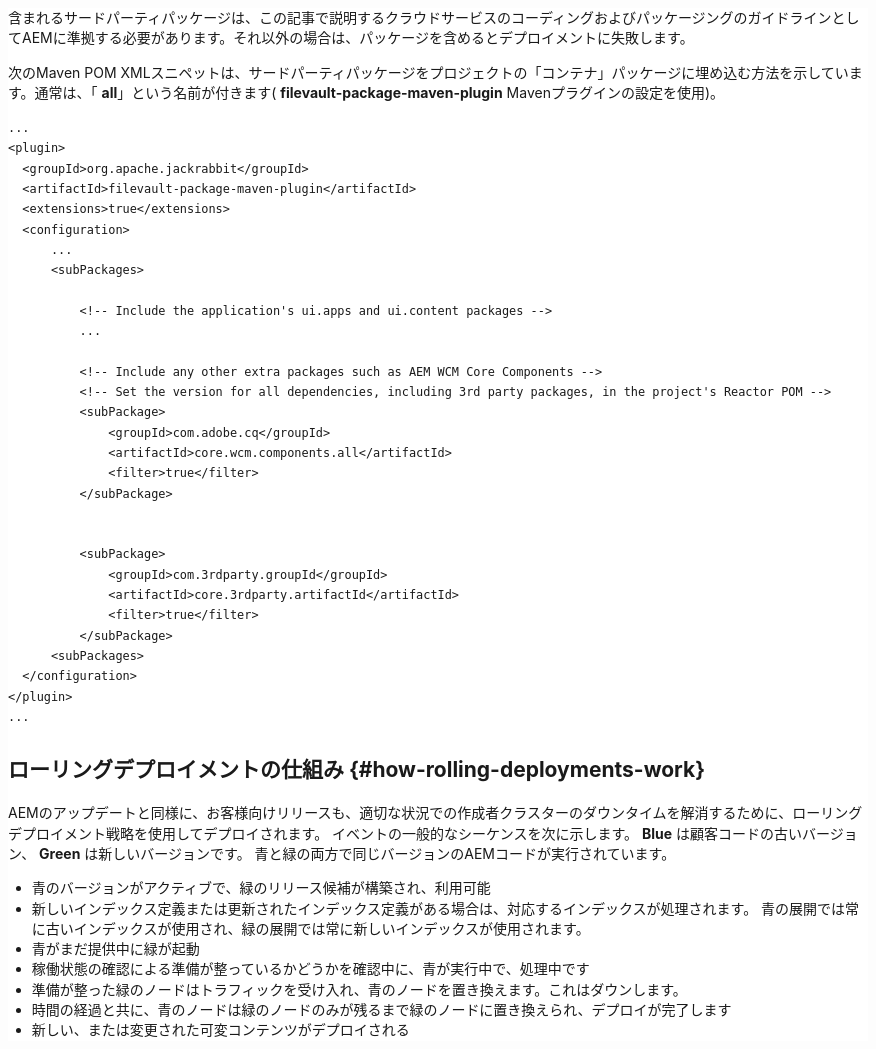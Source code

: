 
含まれるサードパーティパッケージは、この記事で説明するクラウドサービスのコーディングおよびパッケージングのガイドラインとしてAEMに準拠する必要があります。それ以外の場合は、パッケージを含めるとデプロイメントに失敗します。

次のMaven POM XMLスニペットは、サードパーティパッケージをプロジェクトの「コンテナ」パッケージに埋め込む方法を示しています。通常は、「 **all**」という名前が付きます( **filevault-package-maven-plugin** Mavenプラグインの設定を使用)。

```
...
<plugin>
  <groupId>org.apache.jackrabbit</groupId>
  <artifactId>filevault-package-maven-plugin</artifactId>
  <extensions>true</extensions>
  <configuration>
      ...
      <subPackages>
           
          <!-- Include the application's ui.apps and ui.content packages -->
          ...
 
          <!-- Include any other extra packages such as AEM WCM Core Components -->
          <!-- Set the version for all dependencies, including 3rd party packages, in the project's Reactor POM -->
          <subPackage>
              <groupId>com.adobe.cq</groupId>
              <artifactId>core.wcm.components.all</artifactId>
              <filter>true</filter>
          </subPackage>
 
 
          <subPackage>
              <groupId>com.3rdparty.groupId</groupId>
              <artifactId>core.3rdparty.artifactId</artifactId>
              <filter>true</filter>
          </subPackage>
      <subPackages>
  </configuration>
</plugin>
...
```

## ローリングデプロイメントの仕組み {#how-rolling-deployments-work}

AEMのアップデートと同様に、お客様向けリリースも、適切な状況での作成者クラスターのダウンタイムを解消するために、ローリングデプロイメント戦略を使用してデプロイされます。 イベントの一般的なシーケンスを次に示します。 **Blue** は顧客コードの古いバージョン、 **Green** は新しいバージョンです。 青と緑の両方で同じバージョンのAEMコードが実行されています。

* 青のバージョンがアクティブで、緑のリリース候補が構築され、利用可能
* 新しいインデックス定義または更新されたインデックス定義がある場合は、対応するインデックスが処理されます。 青の展開では常に古いインデックスが使用され、緑の展開では常に新しいインデックスが使用されます。
* 青がまだ提供中に緑が起動
* 稼働状態の確認による準備が整っているかどうかを確認中に、青が実行中で、処理中です
* 準備が整った緑のノードはトラフィックを受け入れ、青のノードを置き換えます。これはダウンします。
* 時間の経過と共に、青のノードは緑のノードのみが残るまで緑のノードに置き換えられ、デプロイが完了します
* 新しい、または変更された可変コンテンツがデプロイされる
